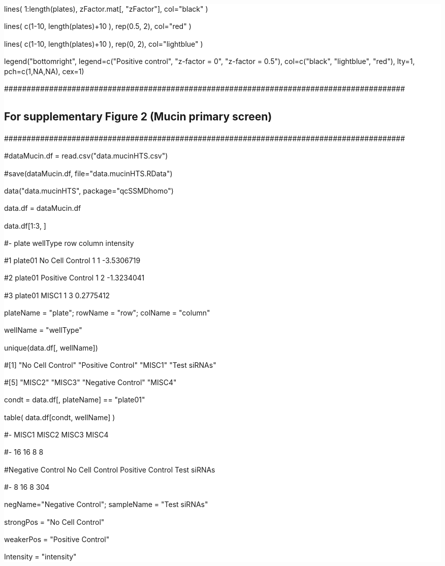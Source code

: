 lines( 1:length(plates), zFactor.mat[, "zFactor"], col="black" )  

lines( c(1-10, length(plates)+10 ), rep(0.5, 2), col="red" ) 

lines( c(1-10, length(plates)+10 ), rep(0, 2), col="lightblue" ) 

legend("bottomright", legend=c("Positive control", "z-factor = 0", "z-factor = 0.5"), 
       col=c("black", "lightblue", "red"), lty=1, pch=c(1,NA,NA), cex=1)


#########################################################################################

## For supplementary Figure 2 (Mucin primary screen)

#########################################################################################

#dataMucin.df = read.csv("data.mucinHTS.csv")

#save(dataMucin.df, file="data.mucinHTS.RData")

data("data.mucinHTS", package="qcSSMDhomo")

data.df = dataMucin.df

data.df[1:3, ]

#-   plate         wellType row column  intensity

#1 plate01  No Cell Control   1      1 -3.5306719

#2 plate01 Positive Control   1      2 -1.3234041

#3 plate01            MISC1   1      3  0.2775412

plateName = "plate"; rowName = "row"; colName = "column"

wellName = "wellType"

unique(data.df[, wellName])

#[1] "No Cell Control"  "Positive Control" "MISC1"            "Test siRNAs"     

#[5] "MISC2"            "MISC3"            "Negative Control" "MISC4"  

condt = data.df[, plateName] == "plate01"

table( data.df[condt, wellName] )

#-          MISC1            MISC2            MISC3            MISC4 

#-             16               16                8                8 

#Negative Control  No Cell Control Positive Control      Test siRNAs 

#-              8               16                8              304 

negName="Negative Control"; sampleName = "Test siRNAs"

strongPos = "No Cell Control"

weakerPos = "Positive Control"

Intensity = "intensity" 
